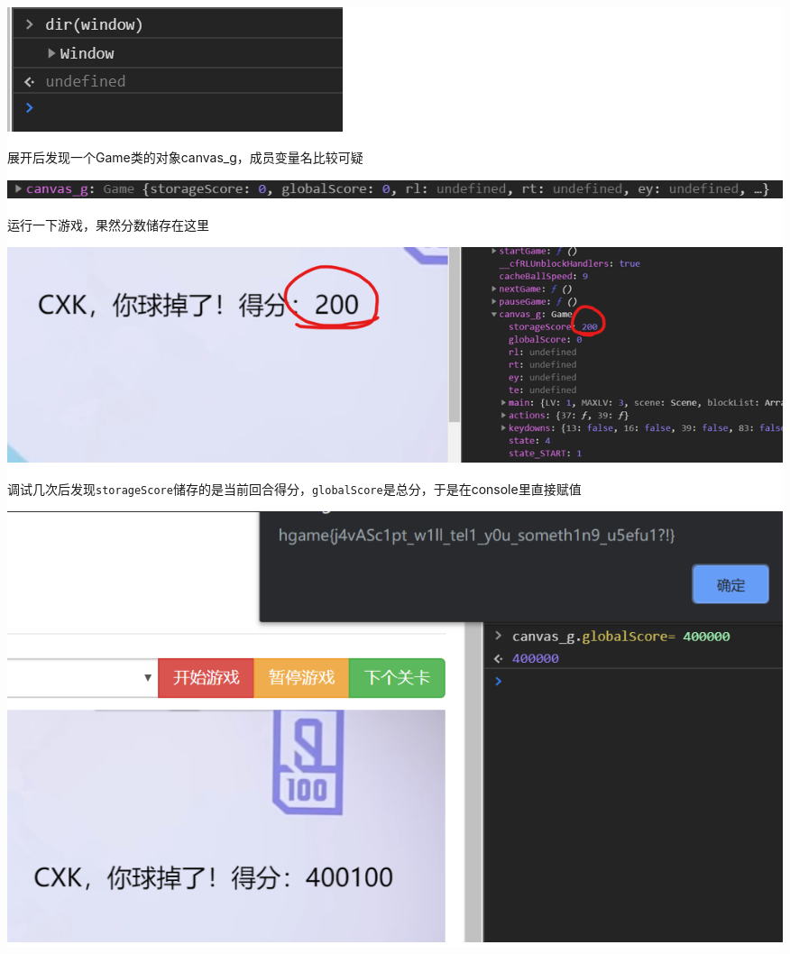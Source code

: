 ![](img048.png)

展开后发现一个Game类的对象canvas_g，成员变量名比较可疑

![](img049.png)

运行一下游戏，果然分数储存在这里

![](img050.png)

调试几次后发现`storageScore`储存的是当前回合得分，`globalScore`是总分，于是在console里直接赋值

![](img051.png)
